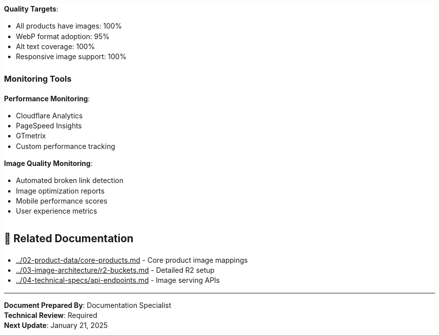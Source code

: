 **Quality Targets**:
- All products have images: 100%
- WebP format adoption: 95%
- Alt text coverage: 100%
- Responsive image support: 100%

### Monitoring Tools

**Performance Monitoring**:
- Cloudflare Analytics
- PageSpeed Insights
- GTmetrix
- Custom performance tracking

**Image Quality Monitoring**:
- Automated broken link detection
- Image optimization reports
- Mobile performance scores
- User experience metrics

## 📖 Related Documentation

- [../02-product-data/core-products.md](../02-product-data/core-products.md) - Core product image mappings
- [../03-image-architecture/r2-buckets.md](../03-image-architecture/r2-buckets.md) - Detailed R2 setup
- [../04-technical-specs/api-endpoints.md](../04-technical-specs/api-endpoints.md) - Image serving APIs

---

**Document Prepared By**: Documentation Specialist  
**Technical Review**: Required  
**Next Update**: January 21, 2025